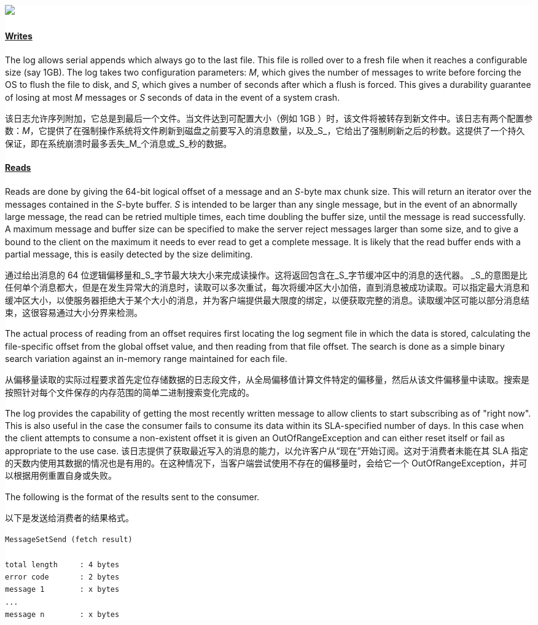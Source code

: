 
![](/images/kafka_log.png)

#### [Writes](#impl_writes)<a id="impl_writes"></a>

The log allows serial appends which always go to the last file. This file is rolled over to a fresh file when it reaches a configurable size (say 1GB). The log takes two configuration parameters: _M_, which gives the number of messages to write before forcing the OS to flush the file to disk, and _S_, which gives a number of seconds after which a flush is forced. This gives a durability guarantee of losing at most _M_ messages or _S_ seconds of data in the event of a system crash.

该日志允许序列附加，它总是到最后一个文件。当文件达到可配置大小（例如 1GB ）时，该文件将被转存到新文件中。该日志有两个配置参数：_M_，它提供了在强制操作系统将文件刷新到磁盘之前要写入的消息数量，以及_S_，它给出了强制刷新之后的秒数。这提供了一个持久保证，即在系统崩溃时最多丢失_M_个消息或_S_秒的数据。


#### [Reads](#impl_reads)<a id="impl_reads"></a>

Reads are done by giving the 64-bit logical offset of a message and an _S_-byte max chunk size. This will return an iterator over the messages contained in the _S_-byte buffer. _S_ is intended to be larger than any single message, but in the event of an abnormally large message, the read can be retried multiple times, each time doubling the buffer size, until the message is read successfully. A maximum message and buffer size can be specified to make the server reject messages larger than some size, and to give a bound to the client on the maximum it needs to ever read to get a complete message. It is likely that the read buffer ends with a partial message, this is easily detected by the size delimiting.

通过给出消息的 64 位逻辑偏移量和_S_字节最大块大小来完成读操作。这将返回包含在_S_字节缓冲区中的消息的迭代器。 _S_的意图是比任何单个消息都大，但是在发生异常大的消息时，读取​​可以多次重试，每次将缓冲区大小加倍，直到消息被成功读取。可以指定最大消息和缓冲区大小，以使服务器拒绝大于某个大小的消息，并为客户端提供最大限度的绑定，以便获取完整的消息。读取缓冲区可能以部分消息结束，这很容易通过大小分界来检测。


The actual process of reading from an offset requires first locating the log segment file in which the data is stored, calculating the file-specific offset from the global offset value, and then reading from that file offset. The search is done as a simple binary search variation against an in-memory range maintained for each file.

从偏移量读取的实际过程要求首先定位存储数据的日志段文件，从全局偏移值计算文件特定的偏移量，然后从该文件偏移量中读取。搜索是按照针对每个文件保存的内存范围的简单二进制搜索变化完成的。


The log provides the capability of getting the most recently written message to allow clients to start subscribing as of "right now". This is also useful in the case the consumer fails to consume its data within its SLA-specified number of days. In this case when the client attempts to consume a non-existent offset it is given an OutOfRangeException and can either reset itself or fail as appropriate to the use case.
该日志提供了获取最近写入的消息的能力，以允许客户从“现在”开始订阅。这对于消费者未能在其 SLA 指定的天数内使用其数据的情况也是有用的。在这种情况下，当客户端尝试使用不存在的偏移量时，会给它一个 OutOfRangeException，并可以根据用例重置自身或失败。


The following is the format of the results sent to the consumer.

以下是发送给消费者的结果格式。

```
MessageSetSend (fetch result)

total length     : 4 bytes
error code       : 2 bytes
message 1        : x bytes
...
message n        : x bytes

```
